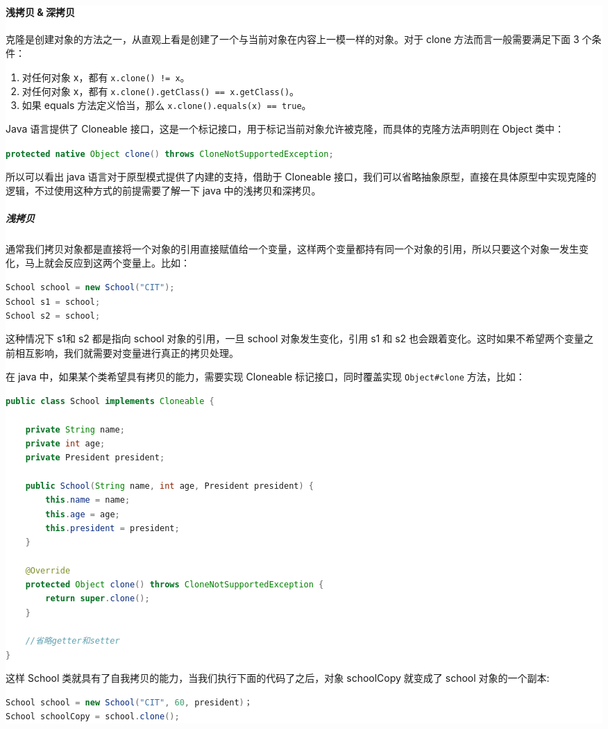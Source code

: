 #### 浅拷贝 & 深拷贝

克隆是创建对象的方法之一，从直观上看是创建了一个与当前对象在内容上一模一样的对象。对于 clone 方法而言一般需要满足下面 3 个条件：

1. 对任何对象 x，都有 `x.clone() != x`。
2. 对任何对象 x，都有 `x.clone().getClass() == x.getClass()`。
3. 如果 equals 方法定义恰当，那么 `x.clone().equals(x) == true`。

Java 语言提供了 Cloneable 接口，这是一个标记接口，用于标记当前对象允许被克隆，而具体的克隆方法声明则在 Object 类中：

```java
protected native Object clone() throws CloneNotSupportedException;
```

所以可以看出 java 语言对于原型模式提供了内建的支持，借助于 Cloneable 接口，我们可以省略抽象原型，直接在具体原型中实现克隆的逻辑，不过使用这种方式的前提需要了解一下 java 中的浅拷贝和深拷贝。

##### 浅拷贝

通常我们拷贝对象都是直接将一个对象的引用直接赋值给一个变量，这样两个变量都持有同一个对象的引用，所以只要这个对象一发生变化，马上就会反应到这两个变量上。比如：

```java
School school = new School("CIT");
School s1 = school;
School s2 = school;
```

这种情况下 s1和 s2 都是指向 school 对象的引用，一旦 school 对象发生变化，引用 s1 和 s2 也会跟着变化。这时如果不希望两个变量之前相互影响，我们就需要对变量进行真正的拷贝处理。

在 java 中，如果某个类希望具有拷贝的能力，需要实现 Cloneable 标记接口，同时覆盖实现 `Object#clone` 方法，比如：

```java
public class School implements Cloneable {

    private String name;
    private int age;
    private President president;

    public School(String name, int age, President president) {
        this.name = name;
        this.age = age;
        this.president = president;
    }

    @Override
    protected Object clone() throws CloneNotSupportedException {
        return super.clone();
    }

    //省略getter和setter
}
```

这样 School 类就具有了自我拷贝的能力，当我们执行下面的代码了之后，对象 schoolCopy 就变成了 school 对象的一个副本:

```java
School school = new School("CIT", 60, president)；
School schoolCopy = school.clone();
```
